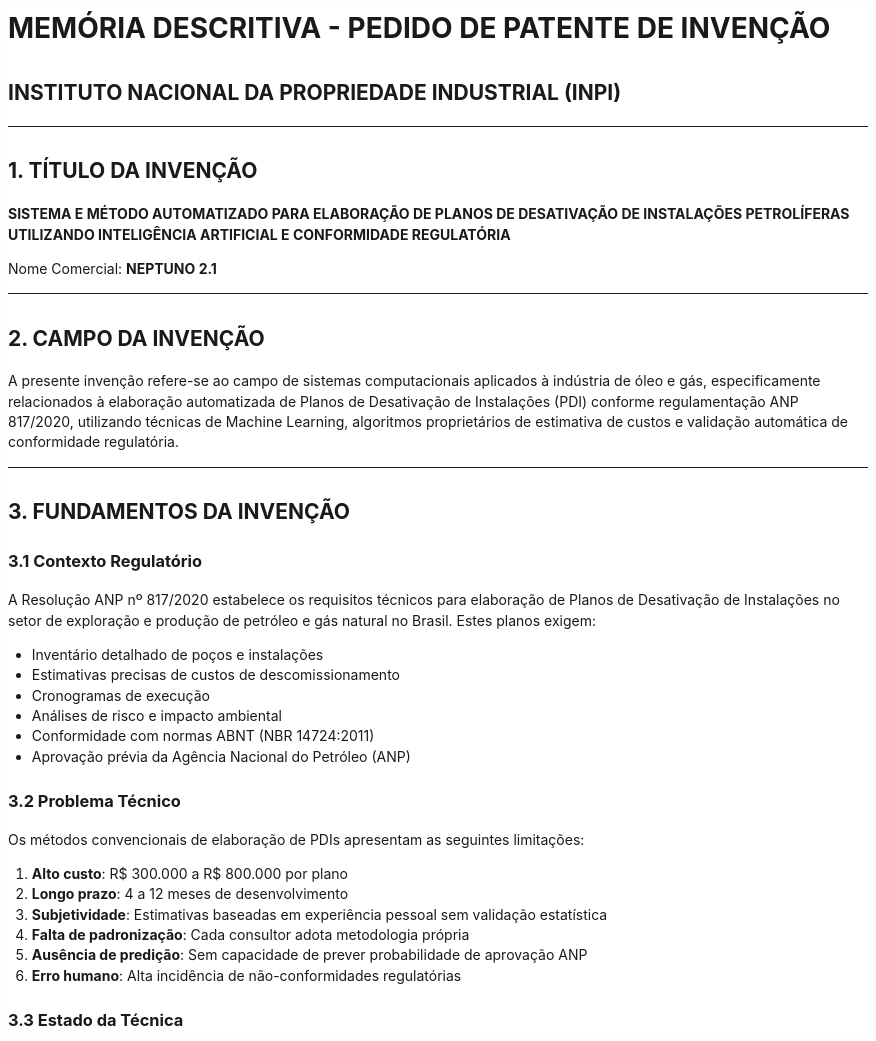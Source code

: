 # MEMÓRIA DESCRITIVA - PEDIDO DE PATENTE DE INVENÇÃO

## INSTITUTO NACIONAL DA PROPRIEDADE INDUSTRIAL (INPI)

---

## 1. TÍTULO DA INVENÇÃO

**SISTEMA E MÉTODO AUTOMATIZADO PARA ELABORAÇÃO DE PLANOS DE DESATIVAÇÃO DE INSTALAÇÕES PETROLÍFERAS UTILIZANDO INTELIGÊNCIA ARTIFICIAL E CONFORMIDADE REGULATÓRIA**

Nome Comercial: **NEPTUNO 2.1**

---

## 2. CAMPO DA INVENÇÃO

A presente invenção refere-se ao campo de sistemas computacionais aplicados à indústria de óleo e gás, especificamente relacionados à elaboração automatizada de Planos de Desativação de Instalações (PDI) conforme regulamentação ANP 817/2020, utilizando técnicas de Machine Learning, algoritmos proprietários de estimativa de custos e validação automática de conformidade regulatória.

---

## 3. FUNDAMENTOS DA INVENÇÃO

### 3.1 Contexto Regulatório

A Resolução ANP nº 817/2020 estabelece os requisitos técnicos para elaboração de Planos de Desativação de Instalações no setor de exploração e produção de petróleo e gás natural no Brasil. Estes planos exigem:

- Inventário detalhado de poços e instalações
- Estimativas precisas de custos de descomissionamento
- Cronogramas de execução
- Análises de risco e impacto ambiental
- Conformidade com normas ABNT (NBR 14724:2011)
- Aprovação prévia da Agência Nacional do Petróleo (ANP)

### 3.2 Problema Técnico

Os métodos convencionais de elaboração de PDIs apresentam as seguintes limitações:

1. **Alto custo**: R$ 300.000 a R$ 800.000 por plano
2. **Longo prazo**: 4 a 12 meses de desenvolvimento
3. **Subjetividade**: Estimativas baseadas em experiência pessoal sem validação estatística
4. **Falta de padronização**: Cada consultor adota metodologia própria
5. **Ausência de predição**: Sem capacidade de prever probabilidade de aprovação ANP
6. **Erro humano**: Alta incidência de não-conformidades regulatórias

### 3.3 Estado da Técnica
